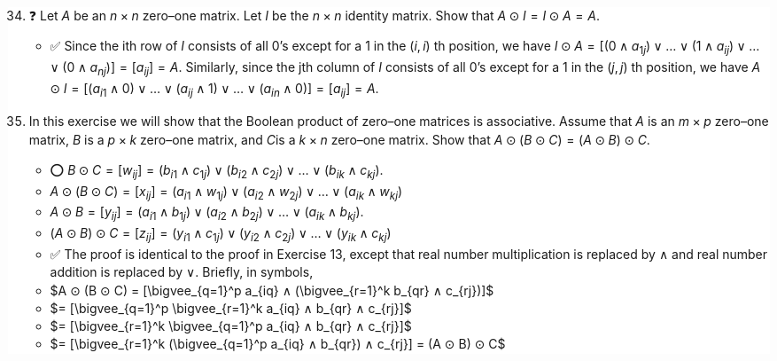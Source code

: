 34. ❓ Let $A$ be an $n × n$ zero–one matrix. Let $I$ be the $n × n$ identity matrix. Show that $A ⊙ I = I ⊙ A = A$.
    - ✅  Since the ith row of $I$ consists of all $0$’s except for a $1$ in the $(i,i)$ th position, we have $I ⊙ A = [(0 ∧ a_{1j} ) ∨ \dots ∨ (1 ∧ a_{ij} ) ∨ \dots ∨ (0 ∧ a_{nj} )] = [a_{ij} ] = A$. Similarly, since the jth column of $I$ consists of all $0$’s except for a $1$ in the $(j, j)$ th position, we have $A ⊙ I = [(a_{i1} ∧ 0) ∨ \dots ∨ (a_{ij} ∧ 1) ∨ \dots ∨ (a_{in} ∧ 0)] = [a_{ij} ] = A$.

35. In this exercise we will show that the Boolean product of zero–one matrices is associative. Assume that $A$ is an $m × p$ zero–one matrix, $B$ is a $p × k$ zero–one matrix, and $C$is a $k × n$ zero–one matrix. Show that $A ⊙ (B ⊙ C) = (A ⊙ B) ⊙ C$.
    - ⭕ $B ⊙ C = [w_{ij}] = (b_{i1} ∧ c_{1j}) ∨ (b_{i2} ∧ c_{2j}) ∨ \dots ∨ (b_{ik} ∧ c_{kj})$.
    - $A ⊙ (B ⊙ C) = [x_{ij}] = (a_{i1} ∧ w_{1j}) ∨ (a_{i2} ∧ w_{2j}) ∨ \dots ∨ (a_{ik} ∧ w_{kj})$
    - $A ⊙ B = [y_{ij}] = (a_{i1} ∧ b_{1j}) ∨ (a_{i2} ∧ b_{2j}) ∨ \dots ∨ (a_{ik} ∧ b_{kj})$.
    - $(A ⊙ B) ⊙ C = [z_{ij}] = (y_{i1} ∧ c_{1j}) ∨ (y_{i2} ∧ c_{2j}) ∨ \dots ∨ (y_{ik} ∧ c_{kj})$
    - ✅ The proof is identical to the proof in Exercise 13, except that real number multiplication is replaced by ∧ and real number addition is replaced by ∨. Briefly, in symbols,
    - $A ⊙ (B ⊙ C) = [\bigvee_{q=1}^p a_{iq} ∧ (\bigvee_{r=1}^k b_{qr} ∧ c_{rj})]$
    - $= [\bigvee_{q=1}^p \bigvee_{r=1}^k a_{iq} ∧ b_{qr} ∧ c_{rj}]$
    - $= [\bigvee_{r=1}^k \bigvee_{q=1}^p a_{iq} ∧ b_{qr} ∧ c_{rj}]$
    - $= [\bigvee_{r=1}^k (\bigvee_{q=1}^p a_{iq} ∧ b_{qr}) ∧ c_{rj}] = (A ⊙ B) ⊙ C$
